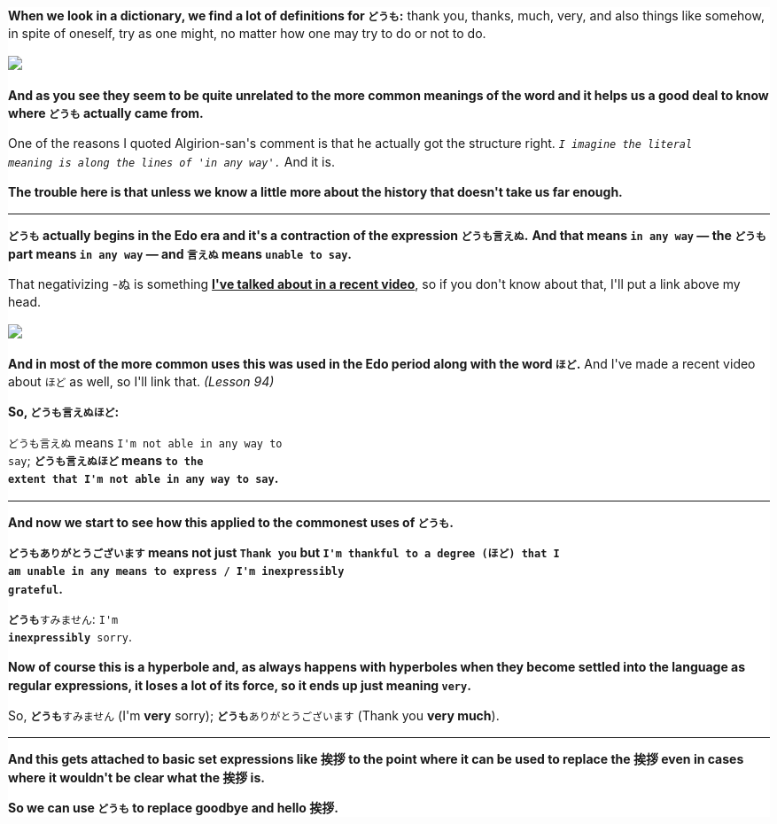 
**When we look in a dictionary, we find a lot of definitions for <code>どうも</code>:**
thank you, thanks, much, very, and also things like somehow, in spite of oneself, try as one might, no matter how one may try to do or not to do.

![](../media/image351.webp)

**And as you see they seem to be quite unrelated to the more common meanings of the word and it helps us a good deal to know where <code>どうも</code> actually came from.**

One of the reasons I quoted Algirion-san's comment is that he actually got the structure right. *<code>I imagine the literal meaning is along the lines of 'in any way'.</code>* And it is.

**The trouble here is that unless we know a little more about the history that doesn't take us far enough.**

---

**<code>どうも</code> actually begins in the Edo era and it's a contraction of the expression <code>どうも言えぬ</code>.** **And that means <code>in any way</code> — the <code>どうも</code> part means <code>in any way</code> — and <code>言えぬ</code> means <code>unable to say</code>.**

That negativizing -ぬ is something [**I've talked about in a recent video**](https://www.youtube.com/watch?v=E7Qop8dwP4w), so if you don't know about that, I'll put a link above my head.

![](../media/image373.webp)

**And in most of the more common uses this was used in the Edo period along with the word <code>ほど</code>.** And I've made a recent video about <code>ほど</code> as well, so I'll link that. *(Lesson 94)*

**So, <code>どうも言えぬほど</code>:**

<code>どうも言えぬ</code> means <code>I'm not able in any way to say</code>; **<code>どうも言えぬほど</code> means <code>to the extent that I'm not able in any way to say</code>.**

---

**And now we start to see how this applied to the commonest uses of <code>どうも</code>.**

**<code>どうもありがとうございます</code> means not just <code>Thank you</code> but <code>I'm thankful to a degree (ほど) that I am unable in any means to express / I'm inexpressibly grateful</code>.**

<code>**どうも**すみません</code>: <code>I'm **inexpressibly** sorry</code>.

**Now of course this is a hyperbole and, as always happens with hyperboles when they become settled into the language as regular expressions, it loses a lot of its force, so it ends up just meaning <code>very</code>.**

So, <code>**どうも**すみません</code> (I'm **very** sorry); <code>**どうも**ありがとうございます</code> (Thank you **very much**).

---

**And this gets attached to basic set expressions like 挨拶 to the point where it can be used to replace the 挨拶 even in cases where it wouldn't be clear what the 挨拶 is.**

**So we can use <code>どうも</code> to replace goodbye and hello 挨拶.**
